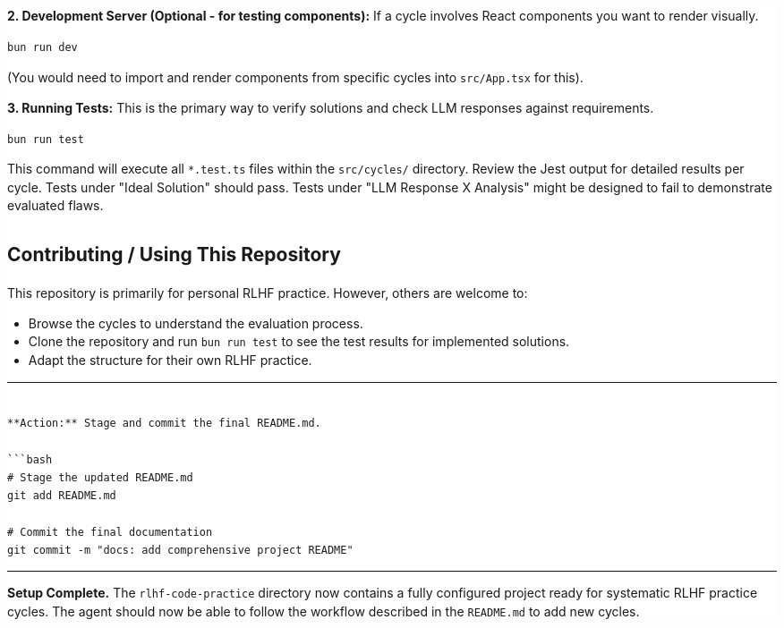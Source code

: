 **2. Development Server (Optional - for testing components):**
   If a cycle involves React components you want to render visually.
   ```bash
   bun run dev
   ```
   (You would need to import and render components from specific cycles into `src/App.tsx` for this).

**3. Running Tests:**
   This is the primary way to verify solutions and check LLM responses against requirements.
   ```bash
   bun run test
   ```
   This command will execute all `*.test.ts` files within the `src/cycles/` directory. Review the Jest output for detailed results per cycle. Tests under "Ideal Solution" should pass. Tests under "LLM Response X Analysis" might be designed to fail to demonstrate evaluated flaws.

## Contributing / Using This Repository

This repository is primarily for personal RLHF practice. However, others are welcome to:
*   Browse the cycles to understand the evaluation process.
*   Clone the repository and run `bun run test` to see the test results for implemented solutions.
*   Adapt the structure for their own RLHF practice.

---
```

**Action:** Stage and commit the final README.md.

```bash
# Stage the updated README.md
git add README.md

# Commit the final documentation
git commit -m "docs: add comprehensive project README"
```

---

**Setup Complete.** The `rlhf-code-practice` directory now contains a fully configured project ready for systematic RLHF practice cycles. The agent should now be able to follow the workflow described in the `README.md` to add new cycles.

```